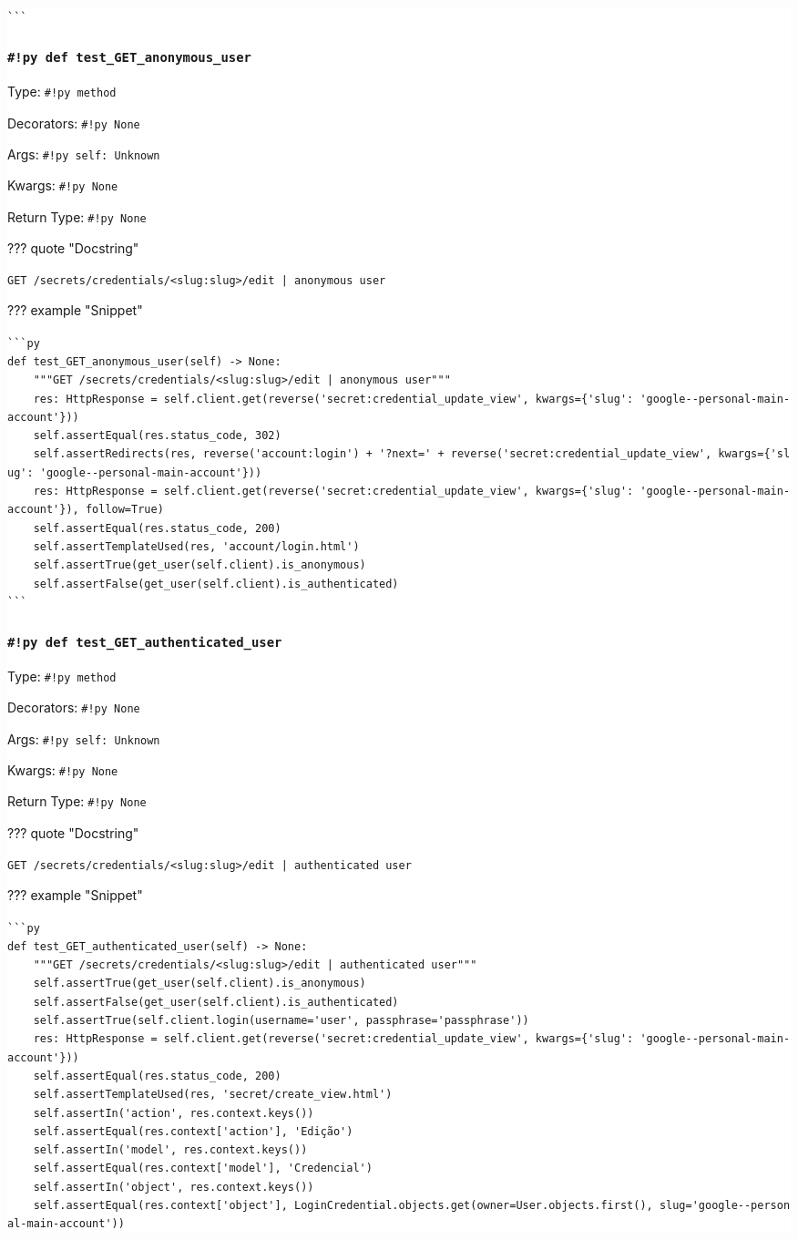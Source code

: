     ```

### `#!py def test_GET_anonymous_user`

Type: `#!py method`

Decorators: `#!py None`

Args: `#!py self: Unknown`

Kwargs: `#!py None`

Return Type: `#!py None`

??? quote "Docstring"

    GET /secrets/credentials/<slug:slug>/edit | anonymous user

??? example "Snippet"

    ```py
    def test_GET_anonymous_user(self) -> None:
        """GET /secrets/credentials/<slug:slug>/edit | anonymous user"""
        res: HttpResponse = self.client.get(reverse('secret:credential_update_view', kwargs={'slug': 'google--personal-main-account'}))
        self.assertEqual(res.status_code, 302)
        self.assertRedirects(res, reverse('account:login') + '?next=' + reverse('secret:credential_update_view', kwargs={'slug': 'google--personal-main-account'}))
        res: HttpResponse = self.client.get(reverse('secret:credential_update_view', kwargs={'slug': 'google--personal-main-account'}), follow=True)
        self.assertEqual(res.status_code, 200)
        self.assertTemplateUsed(res, 'account/login.html')
        self.assertTrue(get_user(self.client).is_anonymous)
        self.assertFalse(get_user(self.client).is_authenticated)
    ```

### `#!py def test_GET_authenticated_user`

Type: `#!py method`

Decorators: `#!py None`

Args: `#!py self: Unknown`

Kwargs: `#!py None`

Return Type: `#!py None`

??? quote "Docstring"

    GET /secrets/credentials/<slug:slug>/edit | authenticated user

??? example "Snippet"

    ```py
    def test_GET_authenticated_user(self) -> None:
        """GET /secrets/credentials/<slug:slug>/edit | authenticated user"""
        self.assertTrue(get_user(self.client).is_anonymous)
        self.assertFalse(get_user(self.client).is_authenticated)
        self.assertTrue(self.client.login(username='user', passphrase='passphrase'))
        res: HttpResponse = self.client.get(reverse('secret:credential_update_view', kwargs={'slug': 'google--personal-main-account'}))
        self.assertEqual(res.status_code, 200)
        self.assertTemplateUsed(res, 'secret/create_view.html')
        self.assertIn('action', res.context.keys())
        self.assertEqual(res.context['action'], 'Edição')
        self.assertIn('model', res.context.keys())
        self.assertEqual(res.context['model'], 'Credencial')
        self.assertIn('object', res.context.keys())
        self.assertEqual(res.context['object'], LoginCredential.objects.get(owner=User.objects.first(), slug='google--personal-main-account'))